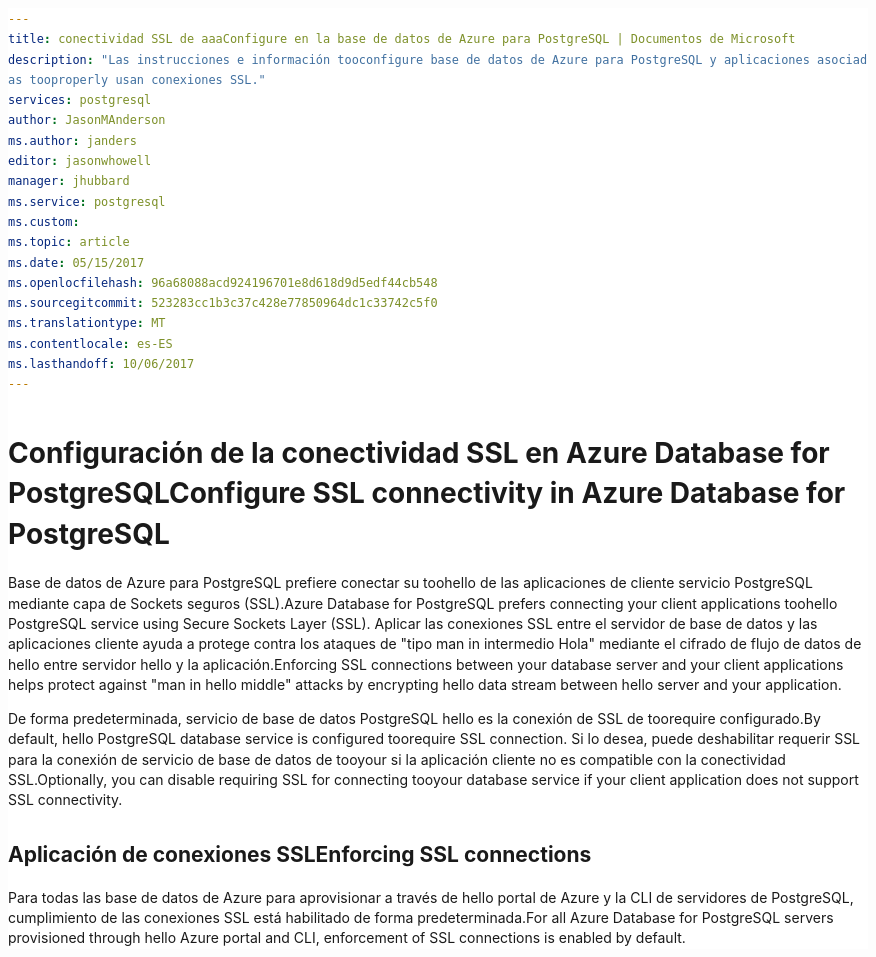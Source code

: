 ```yaml
---
title: conectividad SSL de aaaConfigure en la base de datos de Azure para PostgreSQL | Documentos de Microsoft
description: "Las instrucciones e información tooconfigure base de datos de Azure para PostgreSQL y aplicaciones asociadas tooproperly usan conexiones SSL."
services: postgresql
author: JasonMAnderson
ms.author: janders
editor: jasonwhowell
manager: jhubbard
ms.service: postgresql
ms.custom: 
ms.topic: article
ms.date: 05/15/2017
ms.openlocfilehash: 96a68088acd924196701e8d618d9d5edf44cb548
ms.sourcegitcommit: 523283cc1b3c37c428e77850964dc1c33742c5f0
ms.translationtype: MT
ms.contentlocale: es-ES
ms.lasthandoff: 10/06/2017
---
```

# <a name="configure-ssl-connectivity-in-azure-database-for-postgresql"></a><span data-ttu-id="16c70-103">Configuración de la conectividad SSL en Azure Database for PostgreSQL</span><span class="sxs-lookup"><span data-stu-id="16c70-103">Configure SSL connectivity in Azure Database for PostgreSQL</span></span>
<span data-ttu-id="16c70-104">Base de datos de Azure para PostgreSQL prefiere conectar su toohello de las aplicaciones de cliente servicio PostgreSQL mediante capa de Sockets seguros (SSL).</span><span class="sxs-lookup"><span data-stu-id="16c70-104">Azure Database for PostgreSQL prefers connecting your client applications toohello PostgreSQL service using Secure Sockets Layer (SSL).</span></span> <span data-ttu-id="16c70-105">Aplicar las conexiones SSL entre el servidor de base de datos y las aplicaciones cliente ayuda a protege contra los ataques de "tipo man in intermedio Hola" mediante el cifrado de flujo de datos de hello entre servidor hello y la aplicación.</span><span class="sxs-lookup"><span data-stu-id="16c70-105">Enforcing SSL connections between your database server and your client applications helps protect against "man in hello middle" attacks by encrypting hello data stream between hello server and your application.</span></span>

<span data-ttu-id="16c70-106">De forma predeterminada, servicio de base de datos PostgreSQL hello es la conexión de SSL de toorequire configurado.</span><span class="sxs-lookup"><span data-stu-id="16c70-106">By default, hello PostgreSQL database service is configured toorequire SSL connection.</span></span> <span data-ttu-id="16c70-107">Si lo desea, puede deshabilitar requerir SSL para la conexión de servicio de base de datos de tooyour si la aplicación cliente no es compatible con la conectividad SSL.</span><span class="sxs-lookup"><span data-stu-id="16c70-107">Optionally, you can disable requiring SSL for connecting tooyour database service if your client application does not support SSL connectivity.</span></span> 

## <a name="enforcing-ssl-connections"></a><span data-ttu-id="16c70-108">Aplicación de conexiones SSL</span><span class="sxs-lookup"><span data-stu-id="16c70-108">Enforcing SSL connections</span></span>
<span data-ttu-id="16c70-109">Para todas las base de datos de Azure para aprovisionar a través de hello portal de Azure y la CLI de servidores de PostgreSQL, cumplimiento de las conexiones SSL está habilitado de forma predeterminada.</span><span class="sxs-lookup"><span data-stu-id="16c70-109">For all Azure Database for PostgreSQL servers provisioned through hello Azure portal and CLI, enforcement of SSL connections is enabled by default.</span></span> 
